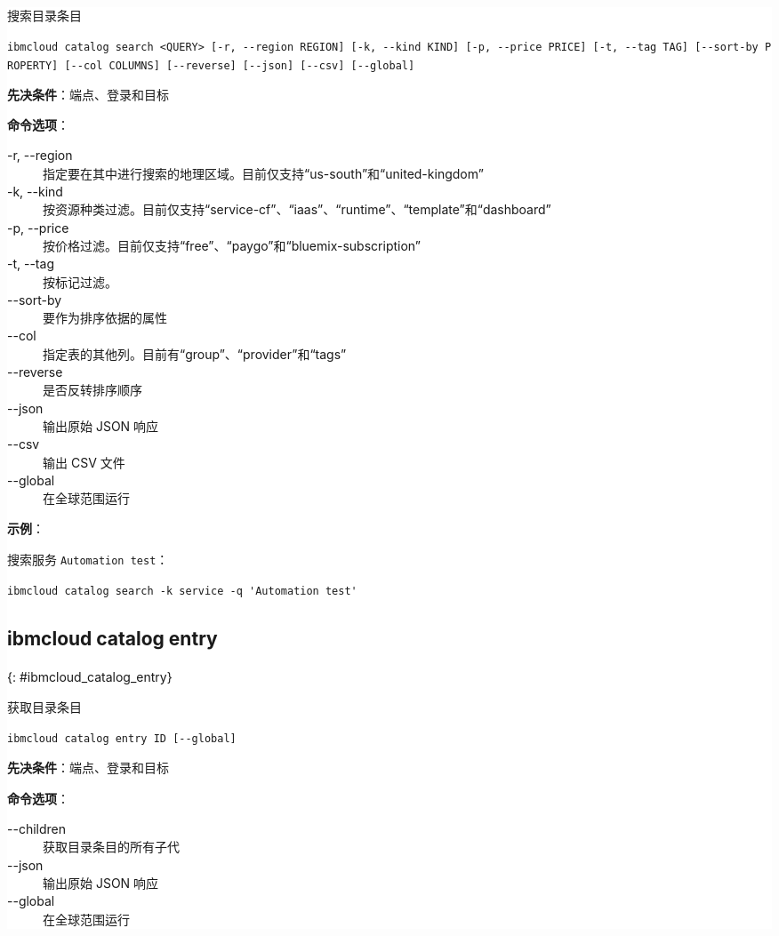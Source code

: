 搜索目录条目

```
ibmcloud catalog search <QUERY> [-r, --region REGION] [-k, --kind KIND] [-p, --price PRICE] [-t, --tag TAG] [--sort-by PROPERTY] [--col COLUMNS] [--reverse] [--json] [--csv] [--global]
```

<strong>先决条件</strong>：端点、登录和目标

<strong>命令选项</strong>：
<dl>
  <dt>-r, --region</dt>
  <dd>指定要在其中进行搜索的地理区域。目前仅支持“us-south”和“united-kingdom”</dd>
  <dt>-k, --kind</dt>
  <dd>按资源种类过滤。目前仅支持“service-cf”、“iaas”、“runtime”、“template”和“dashboard”</dd>
  <dt>-p, --price</dt>
  <dd>按价格过滤。目前仅支持“free”、“paygo”和“bluemix-subscription”</dd>
  <dt>-t, --tag</dt>
  <dd>按标记过滤。</dd>
  <dt>--sort-by</dt>
  <dd>要作为排序依据的属性</dd>
  <dt>--col</dt>
  <dd>指定表的其他列。目前有“group”、“provider”和“tags”</dd>
  <dt>--reverse</dt>
  <dd>是否反转排序顺序</dd>
  <dt>--json</dt>
  <dd>输出原始 JSON 响应</dd>
  <dt>--csv</dt>
  <dd>输出 CSV 文件</dd>
  <dt>--global</dt>
  <dd>在全球范围运行</dd>
</dl>

<strong>示例</strong>：

搜索服务 `Automation test`：

```
ibmcloud catalog search -k service -q 'Automation test'
```

## ibmcloud catalog entry
{: #ibmcloud_catalog_entry}

获取目录条目

```
ibmcloud catalog entry ID [--global]
```

<strong>先决条件</strong>：端点、登录和目标

<strong>命令选项</strong>：
<dl>
  <dt>--children</dt>
  <dd>获取目录条目的所有子代</dd>
  <dt>--json</dt>
  <dd>输出原始 JSON 响应</dd>
  <dt>--global</dt>
  <dd>在全球范围运行</dd>
</dl>
